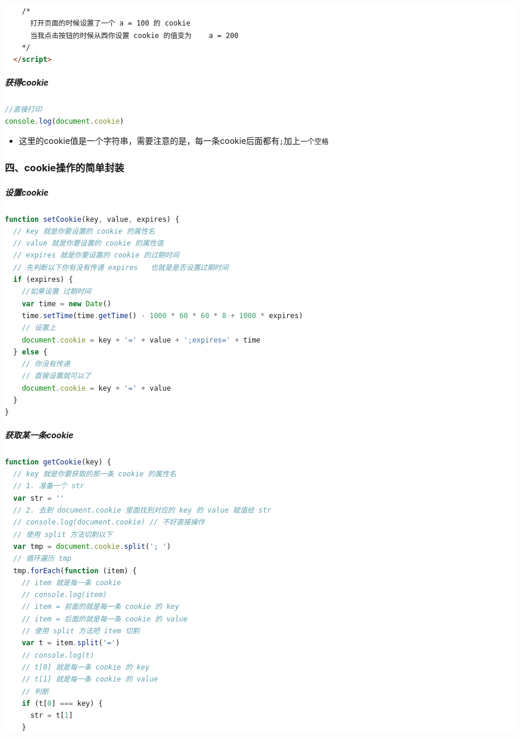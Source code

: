 ```html
    /*
      打开页面的时候设置了一个 a = 100 的 cookie
      当我点击按钮的时候从西你设置 cookie 的值变为    a = 200
    */
  </script>
```

##### 获得cookie

```javascript
//直接打印
console.log(document.cookie)
```

- 这里的cookie值是一个字符串，需要注意的是，每一条cookie后面都有`;`加上`一个空格`

### 四、cookie操作的简单封装

##### 设置cookie

```javascript
function setCookie(key, value, expires) {
  // key 就是你要设置的 cookie 的属性名
  // value 就是你要设置的 cookie 的属性值
  // expires 就是你要设置的 cookie 的过期时间
  // 先判断以下你有没有传递 expires   也就是是否设置过期时间
  if (expires) {
	//如果设置 过期时间
    var time = new Date()
    time.setTime(time.getTime() - 1000 * 60 * 60 * 8 + 1000 * expires)
    // 设置上
    document.cookie = key + '=' + value + ';expires=' + time
  } else {
    // 你没有传递
    // 直接设置就可以了
    document.cookie = key + '=' + value
  }
}
```

##### 获取某一条cookie

```javascript
function getCookie(key) {
  // key 就是你要获取的那一条 cookie 的属性名
  // 1. 准备一个 str
  var str = ''
  // 2. 去到 document.cookie 里面找到对应的 key 的 value 赋值给 str
  // console.log(document.cookie) // 不好直接操作
  // 使用 split 方法切割以下
  var tmp = document.cookie.split('; ')
  // 循环遍历 tmp
  tmp.forEach(function (item) {
    // item 就是每一条 cookie
    // console.log(item)
    // item = 前面的就是每一条 cookie 的 key
    // item = 后面的就是每一条 cookie 的 value
    // 使用 split 方法把 item 切割
    var t = item.split('=')
    // console.log(t)
    // t[0] 就是每一条 cookie 的 key
    // t[1] 就是每一条 cookie 的 value
    // 判断
    if (t[0] === key) {
      str = t[1]
    }
```